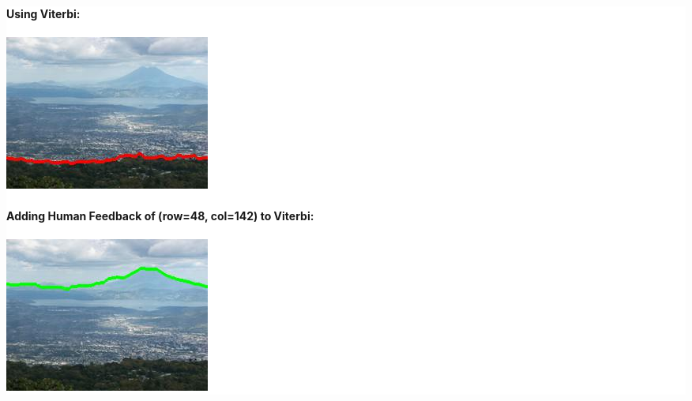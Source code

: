 #### Using Viterbi:

![Image added](./part2/output_map.jpg)

#### Adding Human Feedback of (row=48, col=142) to Viterbi:

![Image added](./part2/output_human.jpg)
